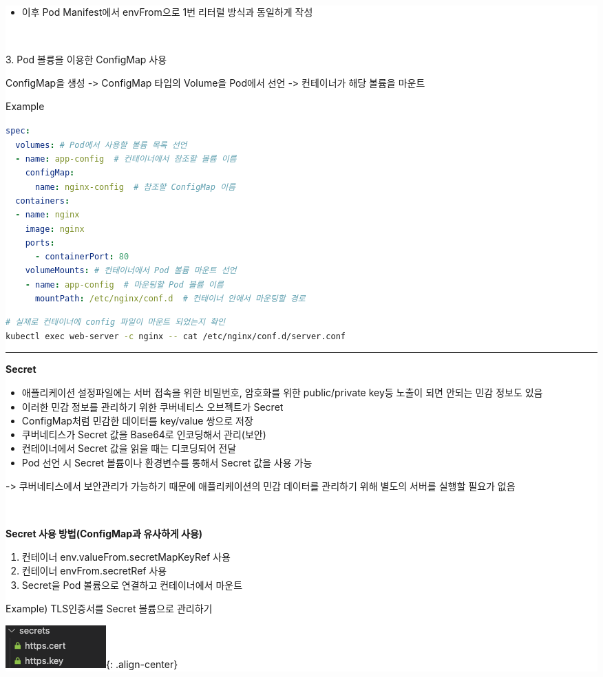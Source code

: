 -   이후 Pod Manifest에서 envFrom으로 1번 리터럴 방식과 동일하게 작성

<br>

3\. Pod 볼륭을 이용한 ConfigMap 사용

ConfigMap을 생성 -> ConfigMap 타입의 Volume을 Pod에서 선언 -> 컨테이너가 해당 볼륨을 마운트

Example

``` yaml
spec:
  volumes: # Pod에서 사용할 볼륨 목록 선언 
  - name: app-config  # 컨테이너에서 참조할 볼륨 이름
    configMap:
      name: nginx-config  # 참조할 ConfigMap 이름
  containers:
  - name: nginx
    image: nginx
    ports:
      - containerPort: 80
    volumeMounts: # 컨테이너에서 Pod 볼륨 마운트 선언
    - name: app-config  # 마운팅할 Pod 볼륨 이름
      mountPath: /etc/nginx/conf.d  # 컨테이너 안에서 마운팅할 경로
```

``` bash
# 실제로 컨테이너에 config 파일이 마운트 되었는지 확인
kubectl exec web-server -c nginx -- cat /etc/nginx/conf.d/server.conf
```

---

**Secret**

-   애플리케이션 설정파일에는 서버 접속을 위한 비밀번호, 암호화를 위한 public/private key등 노출이 되면 안되는 민감 정보도 있음
-   이러한 민감 정보를 관리하기 위한 쿠버네티스 오브젝트가 Secret
-   ConfigMap처럼 민감한 데이터를 key/value 쌍으로 저장
-   쿠버네티스가 Secret 값을 Base64로 인코딩해서 관리(보안)
-   컨테이너에서 Secret 값을 읽을 때는 디코딩되어 전달
-   Pod 선언 시 Secret 볼륨이나 환경변수를 통해서 Secret 값을 사용 가능

\-> 쿠버네티스에서 보안관리가 가능하기 때문에 애플리케이션의 민감 데이터를 관리하기 위해 별도의 서버를 실행할 필요가 없음

<br>

**Secret 사용 방법(ConfigMap과 유사하게 사용)**

1.  컨테이너 env.valueFrom.secretMapKeyRef 사용
2.  컨테이너 envFrom.secretRef 사용
3.  Secret을 Pod 볼륨으로 연결하고 컨테이너에서 마운트

Example) TLS인증서를 Secret 볼륨으로 관리하기

![](/images/../images/2023-03-12-01-05-03.png){: .align-center}
